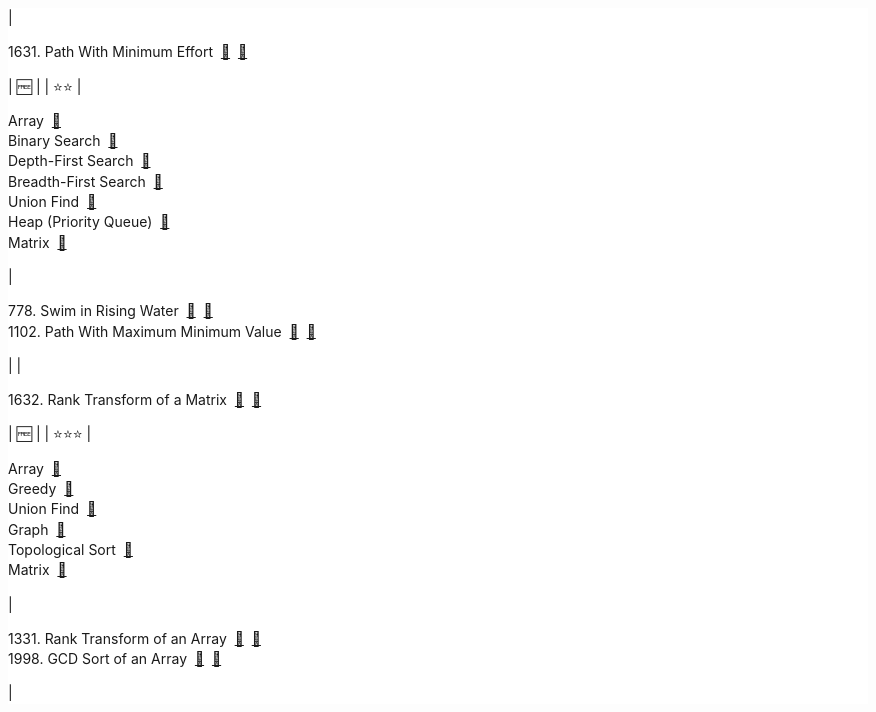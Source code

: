 | <dl><dt>1631. Path With Minimum Effort&nbsp;&nbsp;[:link:](https://leetcode.com/problems/path-with-minimum-effort)&nbsp;&nbsp;[:memo:](../Notes/Questions/1631__path-with-minimum-effort)</dt></dl>                                                                                                                               | 🆓    |        | ⭐️⭐️       | <dl><dt>Array&nbsp;&nbsp;[:link:](https://leetcode.com/tag/array)</dt><dt>Binary Search&nbsp;&nbsp;[:link:](https://leetcode.com/tag/binary-search)</dt><dt>Depth-First Search&nbsp;&nbsp;[:link:](https://leetcode.com/tag/depth-first-search)</dt><dt>Breadth-First Search&nbsp;&nbsp;[:link:](https://leetcode.com/tag/breadth-first-search)</dt><dt>Union Find&nbsp;&nbsp;[:link:](https://leetcode.com/tag/union-find)</dt><dt>Heap (Priority Queue)&nbsp;&nbsp;[:link:](https://leetcode.com/tag/heap-priority-queue)</dt><dt>Matrix&nbsp;&nbsp;[:link:](https://leetcode.com/tag/matrix)</dt></dl> | <dl><dt>778. Swim in Rising Water&nbsp;&nbsp;[:link:](https://leetcode.com/problems/swim-in-rising-water)&nbsp;&nbsp;[:memo:](../Notes/Questions/0778__swim-in-rising-water)</dt><dt>1102. Path With Maximum Minimum Value&nbsp;&nbsp;[:link:](https://leetcode.com/problems/path-with-maximum-minimum-value)&nbsp;&nbsp;[:memo:](../Notes/Questions/1102__path-with-maximum-minimum-value)</dt></dl>                                                                                                                                                                                                                                                                                                                                                                                                                                                                                                                                                                                                                                                                                                                                                                                                                                                                                                                                                                                                                                                                                                                                                                |
| <dl><dt>1632. Rank Transform of a Matrix&nbsp;&nbsp;[:link:](https://leetcode.com/problems/rank-transform-of-a-matrix)&nbsp;&nbsp;[:memo:](../Notes/Questions/1632__rank-transform-of-a-matrix)</dt></dl>                                                                                                                         | 🆓    |        | ⭐️⭐️⭐️     | <dl><dt>Array&nbsp;&nbsp;[:link:](https://leetcode.com/tag/array)</dt><dt>Greedy&nbsp;&nbsp;[:link:](https://leetcode.com/tag/greedy)</dt><dt>Union Find&nbsp;&nbsp;[:link:](https://leetcode.com/tag/union-find)</dt><dt>Graph&nbsp;&nbsp;[:link:](https://leetcode.com/tag/graph)</dt><dt>Topological Sort&nbsp;&nbsp;[:link:](https://leetcode.com/tag/topological-sort)</dt><dt>Matrix&nbsp;&nbsp;[:link:](https://leetcode.com/tag/matrix)</dt></dl>                                                                                                                                                 | <dl><dt>1331. Rank Transform of an Array&nbsp;&nbsp;[:link:](https://leetcode.com/problems/rank-transform-of-an-array)&nbsp;&nbsp;[:memo:](../Notes/Questions/1331__rank-transform-of-an-array)</dt><dt>1998. GCD Sort of an Array&nbsp;&nbsp;[:link:](https://leetcode.com/problems/gcd-sort-of-an-array)&nbsp;&nbsp;[:memo:](../Notes/Questions/1998__gcd-sort-of-an-array)</dt></dl>                                                                                                                                                                                                                                                                                                                                                                                                                                                                                                                                                                                                                                                                                                                                                                                                                                                                                                                                                                                                                                                                                                                                                                              |
